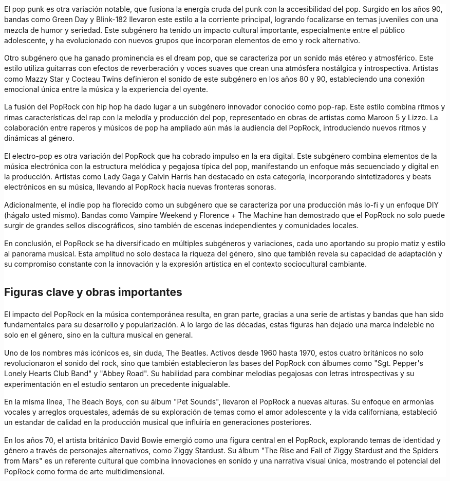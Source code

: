 El pop punk es otra variación notable, que fusiona la energía cruda del punk con la accesibilidad del pop. Surgido en los años 90, bandas como Green Day y Blink-182 llevaron este estilo a la corriente principal, logrando focalizarse en temas juveniles con una mezcla de humor y seriedad. Este subgénero ha tenido un impacto cultural importante, especialmente entre el público adolescente, y ha evolucionado con nuevos grupos que incorporan elementos de emo y rock alternativo.

Otro subgénero que ha ganado prominencia es el dream pop, que se caracteriza por un sonido más etéreo y atmosférico. Este estilo utiliza guitarras con efectos de reverberación y voces suaves que crean una atmósfera nostálgica y introspectiva. Artistas como Mazzy Star y Cocteau Twins definieron el sonido de este subgénero en los años 80 y 90, estableciendo una conexión emocional única entre la música y la experiencia del oyente.

La fusión del PopRock con hip hop ha dado lugar a un subgénero innovador conocido como pop-rap. Este estilo combina ritmos y rimas características del rap con la melodía y producción del pop, representado en obras de artistas como Maroon 5 y Lizzo. La colaboración entre raperos y músicos de pop ha ampliado aún más la audiencia del PopRock, introduciendo nuevos ritmos y dinámicas al género.

El electro-pop es otra variación del PopRock que ha cobrado impulso en la era digital. Este subgénero combina elementos de la música electrónica con la estructura melódica y pegajosa típica del pop, manifestando un enfoque más secuenciado y digital en la producción. Artistas como Lady Gaga y Calvin Harris han destacado en esta categoría, incorporando sintetizadores y beats electrónicos en su música, llevando al PopRock hacia nuevas fronteras sonoras.

Adicionalmente, el indie pop ha florecido como un subgénero que se caracteriza por una producción más lo-fi y un enfoque DIY (hágalo usted mismo). Bandas como Vampire Weekend y Florence + The Machine han demostrado que el PopRock no solo puede surgir de grandes sellos discográficos, sino también de escenas independientes y comunidades locales.

En conclusión, el PopRock se ha diversificado en múltiples subgéneros y variaciones, cada uno aportando su propio matiz y estilo al panorama musical. Esta amplitud no solo destaca la riqueza del género, sino que también revela su capacidad de adaptación y su compromiso constante con la innovación y la expresión artística en el contexto sociocultural cambiante.


## Figuras clave y obras importantes


El impacto del PopRock en la música contemporánea resulta, en gran parte, gracias a una serie de artistas y bandas que han sido fundamentales para su desarrollo y popularización. A lo largo de las décadas, estas figuras han dejado una marca indeleble no solo en el género, sino en la cultura musical en general.

Uno de los nombres más icónicos es, sin duda, The Beatles. Activos desde 1960 hasta 1970, estos cuatro británicos no solo revolucionaron el sonido del rock, sino que también establecieron las bases del PopRock con álbumes como "Sgt. Pepper's Lonely Hearts Club Band" y "Abbey Road". Su habilidad para combinar melodías pegajosas con letras introspectivas y su experimentación en el estudio sentaron un precedente inigualable.

En la misma línea, The Beach Boys, con su álbum "Pet Sounds", llevaron el PopRock a nuevas alturas. Su enfoque en armonías vocales y arreglos orquestales, además de su exploración de temas como el amor adolescente y la vida californiana, estableció un estandar de calidad en la producción musical que influiría en generaciones posteriores.

En los años 70, el artista británico David Bowie emergió como una figura central en el PopRock, explorando temas de identidad y género a través de personajes alternativos, como Ziggy Stardust. Su álbum "The Rise and Fall of Ziggy Stardust and the Spiders from Mars" es un referente cultural que combina innovaciones en sonido y una narrativa visual única, mostrando el potencial del PopRock como forma de arte multidimensional.
